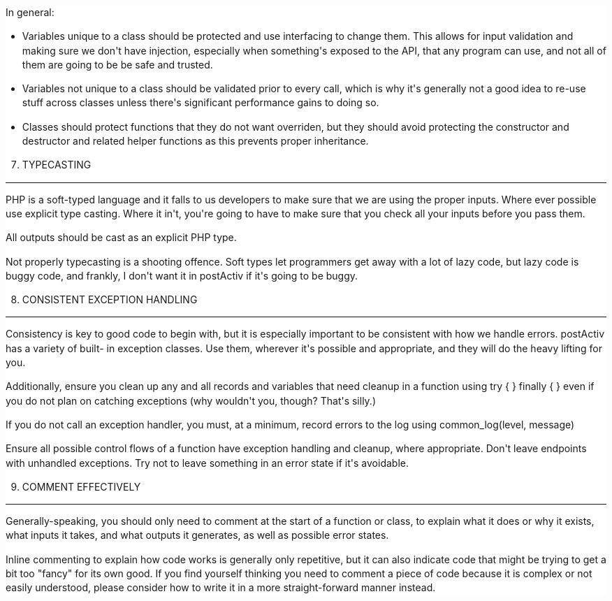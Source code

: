 In general:
*  Variables unique to a class should be protected and use interfacing to
   change them.  This allows for input validation and making sure we don't have
   injection, especially when something's exposed to the API, that any program
   can use, and not all of them are going to be be safe and trusted.

*  Variables not unique to a class should be validated prior to every call,
   which is why it's generally not a good idea to re-use stuff across classes
   unless there's significant performance gains to doing so.

*  Classes should protect functions that they do not want overriden, but they
   should avoid protecting the constructor and destructor and related helper
   functions as this prevents proper inheritance.


7. TYPECASTING
-------------------------------------------------------------------------------
PHP is a soft-typed language and it falls to us developers to make sure that
we are using the proper inputs.  Where ever possible use explicit type casting.
Where it in't, you're going to have to make sure that you check all your 
inputs before you pass them.

All outputs should be cast as an explicit PHP type.

Not properly typecasting is a shooting offence.  Soft types let programmers
get away with a lot of lazy code, but lazy code is buggy code, and frankly, I
don't want it in postActiv if it's going to be buggy.


8. CONSISTENT EXCEPTION HANDLING
-------------------------------------------------------------------------------
Consistency is key to good code to begin with, but it is especially important
to be consistent with how we handle errors.  postActiv has a variety of built-
in exception classes.  Use them, wherever it's possible and appropriate, and
they will do the heavy lifting for you.

Additionally, ensure you clean up any and all records and variables that need
cleanup in a function using try { } finally { } even if you do not plan on
catching exceptions (why wouldn't you, though?  That's silly.)

If you do not call an exception handler, you must, at a minimum, record errors
to the log using common_log(level, message)

Ensure all possible control flows of a function have exception handling and
cleanup, where appropriate.  Don't leave endpoints with unhandled exceptions.
Try not to leave something in an error state if it's avoidable.


9. COMMENT EFFECTIVELY
-------------------------------------------------------------------------------
Generally-speaking, you should only need to comment at the start of a function
or class, to explain what it does or why it exists, what inputs it takes, and
what outputs it generates, as well as possible error states.

Inline commenting to explain how code works is generally only repetitive, but
it can also indicate code that might be trying to get a bit too "fancy" for its
own good.  If you find yourself thinking you need to comment a piece of code
because it is complex or not easily understood, please consider how to write it
in a more straight-forward manner instead.
